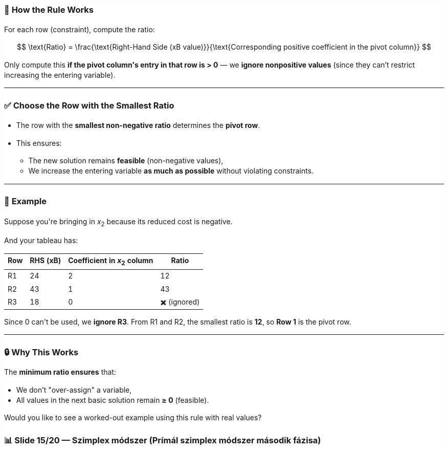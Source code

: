 ### 📐 **How the Rule Works**

For each row (constraint), compute the ratio:

$$
\text{Ratio} = \frac{\text{Right-Hand Side (xB value)}}{\text{Corresponding positive coefficient in the pivot column}}
$$

Only compute this **if the pivot column's entry in that row is > 0** — we **ignore nonpositive values** (since they can’t restrict increasing the entering variable).

---

### ✅ **Choose the Row with the Smallest Ratio**

* The row with the **smallest non-negative ratio** determines the **pivot row**.
* This ensures:

  * The new solution remains **feasible** (non-negative values),
  * We increase the entering variable **as much as possible** without violating constraints.

---

### 🧮 **Example**

Suppose you're bringing in $x_2$ because its reduced cost is negative.

And your tableau has:

| Row | RHS (xB) | Coefficient in $x_2$ column | Ratio        |
| --- | -------- | --------------------------- | ------------ |
| R1  | 24       | 2                           | 12           |
| R2  | 43       | 1                           | 43           |
| R3  | 18       | 0                           | ✖️ (ignored) |

Since 0 can't be used, we **ignore R3**.
From R1 and R2, the smallest ratio is **12**, so **Row 1** is the pivot row.

---

### 🔒 Why This Works

The **minimum ratio ensures** that:

* We don’t "over-assign" a variable,
* All values in the next basic solution remain **≥ 0** (feasible).

Would you like to see a worked-out example using this rule with real values?





### 📊 Slide 15/20 — **Szimplex módszer (Prímál szimplex módszer második fázisa)**
